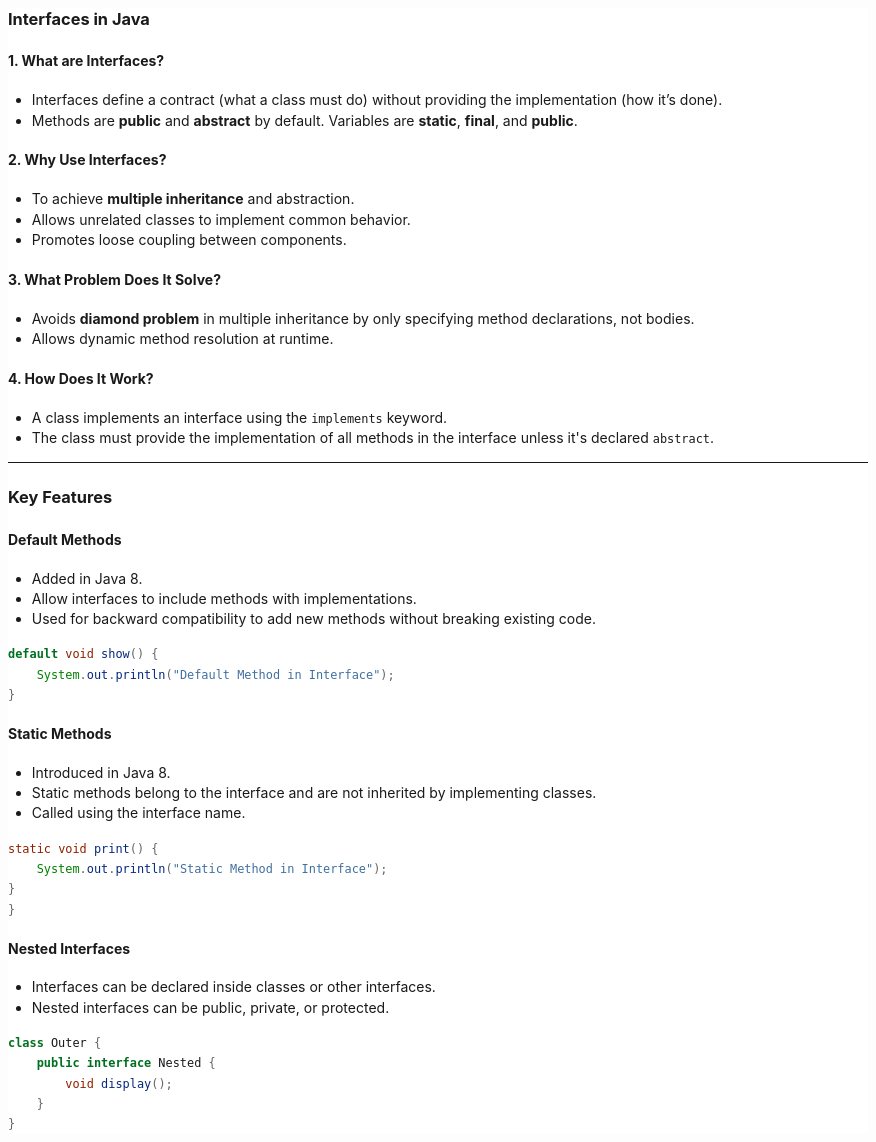 
### **Interfaces in Java**

#### **1. What are Interfaces?**  
- Interfaces define a contract (what a class must do) without providing the implementation (how it’s done).  
- Methods are **public** and **abstract** by default. Variables are **static**, **final**, and **public**.  

#### **2. Why Use Interfaces?**  
- To achieve **multiple inheritance** and abstraction.  
- Allows unrelated classes to implement common behavior.  
- Promotes loose coupling between components.  

#### **3. What Problem Does It Solve?**  
- Avoids **diamond problem** in multiple inheritance by only specifying method declarations, not bodies.  
- Allows dynamic method resolution at runtime.  

#### **4. How Does It Work?**  
- A class implements an interface using the `implements` keyword.  
- The class must provide the implementation of all methods in the interface unless it's declared `abstract`.  

---

### **Key Features**

#### **Default Methods**  
- Added in Java 8.  
- Allow interfaces to include methods with implementations.  
- Used for backward compatibility to add new methods without breaking existing code.  
```java
default void show() {
    System.out.println("Default Method in Interface");
}
```

#### **Static Methods**  
- Introduced in Java 8.  
- Static methods belong to the interface and are not inherited by implementing classes.  
- Called using the interface name.  
```java
static void print() {
    System.out.println("Static Method in Interface");
}
}
```

#### **Nested Interfaces**  
- Interfaces can be declared inside classes or other interfaces.  
- Nested interfaces can be public, private, or protected.  
```java
class Outer {
    public interface Nested {
        void display();
    }
}
```
